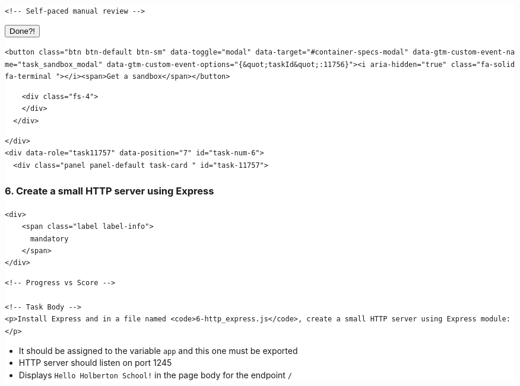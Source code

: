     <!-- Self-paced manual review -->
  </div>

  
  <div class="panel-footer">
      <div class="align-items-center d-flex justify-content-between">
        
<div>
    <button class="student_task_done btn btn-default btn-sm no" data-task-id="11756">
      <span class="no"><i aria-hidden="true" class="fa-regular fa-square "></i></span>
      <span class="yes"><i aria-hidden="true" class="fa-regular fa-square-check "></i></span>
      <span class="pending"><i aria-hidden="true" class="fa-solid fa-spinner  fa-spin-pulse"></i></span>
      Done<span class="no pending">?</span><span class="yes">!</span>
    </button>



    <button class="btn btn-default btn-sm" data-toggle="modal" data-target="#container-specs-modal" data-gtm-custom-event-name="task_sandbox_modal" data-gtm-custom-event-options="{&quot;taskId&quot;:11756}"><i aria-hidden="true" class="fa-solid fa-terminal "></i><span>Get a sandbox</span></button>

</div>


        <div class="fs-4">
        </div>
      </div>


  </div>
</div>

    </div>
    <div data-role="task11757" data-position="7" id="task-num-6">
      <div class="panel panel-default task-card " id="task-11757">
  <span id="user_id" data-id="246179"></span>

  <div class="panel-heading panel-heading-actions">
    <h3 class="panel-title">
      6. Create a small HTTP server using Express
    </h3>

    <div>
        <span class="label label-info">
          mandatory
        </span>
    </div>
  </div>

  <div class="panel-body">
    <span id="user_id" data-id="246179"></span>

    <!-- Progress vs Score -->

    <!-- Task Body -->
    <p>Install Express and in a file named <code>6-http_express.js</code>, create a small HTTP server using Express module:</p>

<ul>
<li>It should be assigned to the variable <code>app</code> and this one must be exported </li>
<li>HTTP server should listen on port 1245</li>
<li>Displays <code>Hello Holberton School!</code> in the page body for the endpoint <code>/</code></li>
</ul>
